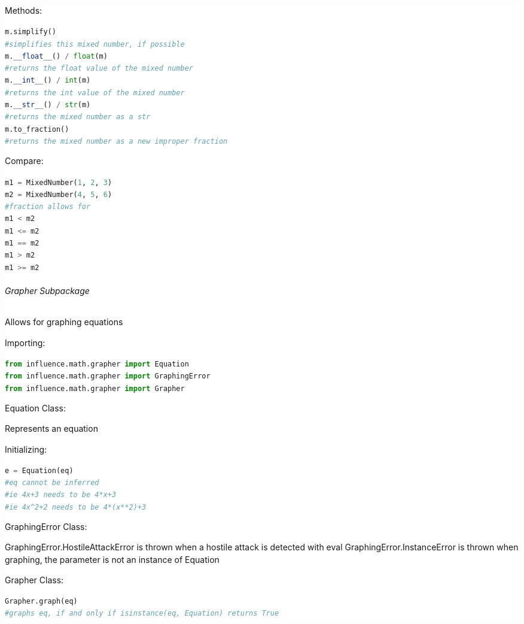 Methods:
```py
m.simplify()
#simplifies this mixed number, if possible
m.__float__() / float(m)
#returns the float value of the mixed number
m.__int__() / int(m)
#returns the int value of the mixed number
m.__str__() / str(m)
#returns the mixed number as a str
m.to_fraction()
#returns the mixed number as a new improper fraction
```

Compare:
```py
m1 = MixedNumber(1, 2, 3)
m2 = MixedNumber(4, 5, 6)
#fraction allows for
m1 < m2
m1 <= m2
m1 == m2
m1 > m2
m1 >= m2
```

###### Grapher Subpackage

Allows for graphing equations

Importing:
```py
from influence.math.grapher import Equation
from influence.math.grapher import GraphingError
from influence.math.grapher import Grapher
```

Equation Class:

Represents an equation

Initializing:
```py
e = Equation(eq)
#eq cannot be inferred
#ie 4x+3 needs to be 4*x+3
#ie 4x^2+2 needs to be 4*(x**2)+3
```

GraphingError Class:

GraphingError.HostileAttackError is thrown when a hostile attack is detected with eval
GraphingError.InstanceError is thrown when graphing, the parameter is not an instance of Equation

Grapher Class:

```py
Grapher.graph(eq)
#graphs eq, if and only if isinstance(eq, Equation) returns True
```
